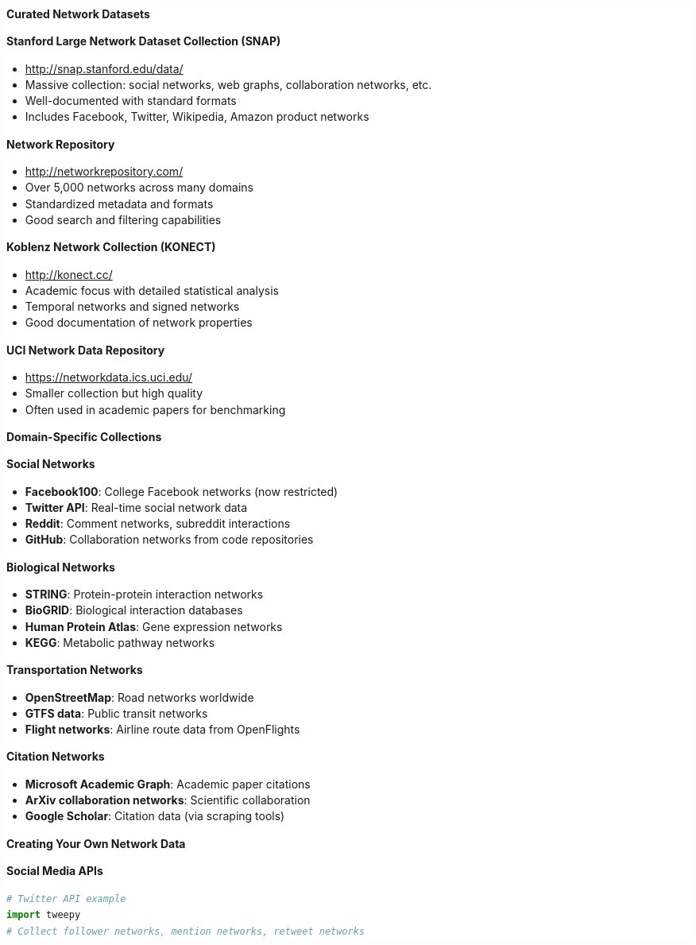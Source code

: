 **Curated Network Datasets**

**Stanford Large Network Dataset Collection (SNAP)**
- http://snap.stanford.edu/data/
- Massive collection: social networks, web graphs, collaboration networks, etc.
- Well-documented with standard formats
- Includes Facebook, Twitter, Wikipedia, Amazon product networks

**Network Repository**
- http://networkrepository.com/
- Over 5,000 networks across many domains
- Standardized metadata and formats
- Good search and filtering capabilities

**Koblenz Network Collection (KONECT)**
- http://konect.cc/
- Academic focus with detailed statistical analysis
- Temporal networks and signed networks
- Good documentation of network properties

**UCI Network Data Repository**
- https://networkdata.ics.uci.edu/
- Smaller collection but high quality
- Often used in academic papers for benchmarking

**Domain-Specific Collections**

**Social Networks**
- **Facebook100**: College Facebook networks (now restricted)
- **Twitter API**: Real-time social network data
- **Reddit**: Comment networks, subreddit interactions
- **GitHub**: Collaboration networks from code repositories

**Biological Networks**
- **STRING**: Protein-protein interaction networks
- **BioGRID**: Biological interaction databases
- **Human Protein Atlas**: Gene expression networks
- **KEGG**: Metabolic pathway networks

**Transportation Networks**
- **OpenStreetMap**: Road networks worldwide
- **GTFS data**: Public transit networks
- **Flight networks**: Airline route data from OpenFlights

**Citation Networks**
- **Microsoft Academic Graph**: Academic paper citations
- **ArXiv collaboration networks**: Scientific collaboration
- **Google Scholar**: Citation data (via scraping tools)

**Creating Your Own Network Data**

**Social Media APIs**
```python
# Twitter API example
import tweepy
# Collect follower networks, mention networks, retweet networks
```
